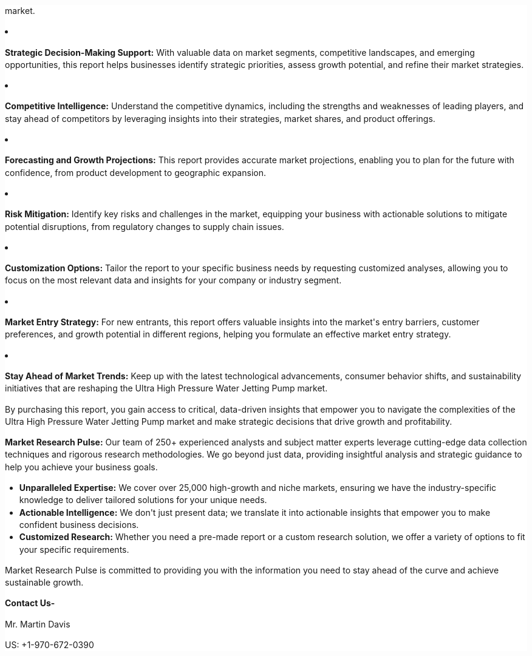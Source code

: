 market.</p></li><li><p><strong>Strategic Decision-Making Support:</strong> With valuable data on market segments, competitive landscapes, and emerging opportunities, this report helps businesses identify strategic priorities, assess growth potential, and refine their market strategies.</p></li><li><p><strong>Competitive Intelligence:</strong> Understand the competitive dynamics, including the strengths and weaknesses of leading players, and stay ahead of competitors by leveraging insights into their strategies, market shares, and product offerings.</p></li><li><p><strong>Forecasting and Growth Projections:</strong> This report provides accurate market projections, enabling you to plan for the future with confidence, from product development to geographic expansion.</p></li><li><p><strong>Risk Mitigation:</strong> Identify key risks and challenges in the market, equipping your business with actionable solutions to mitigate potential disruptions, from regulatory changes to supply chain issues.</p></li><li><p><strong>Customization Options:</strong> Tailor the report to your specific business needs by requesting customized analyses, allowing you to focus on the most relevant data and insights for your company or industry segment.</p></li><li><p><strong>Market Entry Strategy:</strong> For new entrants, this report offers valuable insights into the market's entry barriers, customer preferences, and growth potential in different regions, helping you formulate an effective market entry strategy.</p></li><li><p><strong>Stay Ahead of Market Trends:</strong> Keep up with the latest technological advancements, consumer behavior shifts, and sustainability initiatives that are reshaping the Ultra High Pressure Water Jetting Pump market.</p></li></ol><p>By purchasing this report, you gain access to critical, data-driven insights that empower you to navigate the complexities of the Ultra High Pressure Water Jetting Pump market and make strategic decisions that drive growth and profitability.</p><p><strong>Market Research Pulse:</strong>&nbsp;Our team of 250+ experienced analysts and subject matter experts leverage cutting-edge data collection techniques and rigorous research methodologies. We go beyond just data, providing insightful analysis and strategic guidance to help you achieve your business goals.</p><ul><li><strong>Unparalleled Expertise:</strong>&nbsp;We cover over 25,000 high-growth and niche markets, ensuring we have the industry-specific knowledge to deliver tailored solutions for your unique needs.</li><li><strong>Actionable Intelligence:</strong>&nbsp;We don't just present data; we translate it into actionable insights that empower you to make confident business decisions.</li><li><strong>Customized Research:</strong>&nbsp;Whether you need a pre-made report or a custom research solution, we offer a variety of options to fit your specific requirements.</li></ul><p>Market Research Pulse is committed to providing you with the information you need to stay ahead of the curve and achieve sustainable growth.</p><p><strong>Contact Us-</strong></p><p>Mr. Martin Davis</p><p>US: +1-970-672-0390</p>
